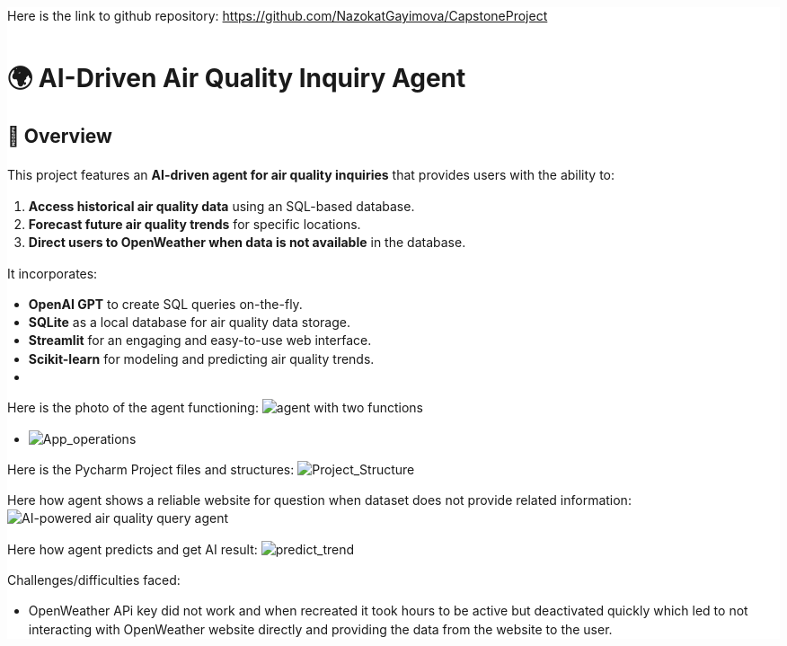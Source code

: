 Here is the link to github repository: https://github.com/NazokatGayimova/CapstoneProject

# 🌍 AI-Driven Air Quality Inquiry Agent

## 🚀 Overview
This project features an **AI-driven agent for air quality inquiries** that provides users with the ability to:
1. **Access historical air quality data** using an SQL-based database.
2. **Forecast future air quality trends** for specific locations.
3. **Direct users to OpenWeather when data is not available** in the database.

It incorporates:
- **OpenAI GPT** to create SQL queries on-the-fly.
- **SQLite** as a local database for air quality data storage.
- **Streamlit** for an engaging and easy-to-use web interface.
- **Scikit-learn** for modeling and predicting air quality trends.
- 
Here is the photo of the agent functioning:
<img width="909" alt="agent with two functions" src="https://github.com/user-attachments/assets/3d315f84-682a-4ece-a4cf-930bd45808d5" />
 
- <img width="1425" alt="App_operations" src="https://github.com/user-attachments/assets/280cc81d-992e-470b-9bdb-a6c256e2b882" />

Here is the Pycharm Project files and structures: 
<img width="1470" alt="Project_Structure" src="https://github.com/user-attachments/assets/1a3c8e24-8f1f-40d3-bdd3-9ca0143ef2b6" />


Here how agent shows a reliable website for question when dataset does not provide related information:
<img width="1082" alt="AI-powered air quality query agent" src="https://github.com/user-attachments/assets/e7a6a4ea-9ff5-4e54-977e-89a2bfed42c2" />

Here how agent predicts and get AI result: 
<img width="1161" alt="predict_trend" src="https://github.com/user-attachments/assets/ef8ddda6-28e9-45ec-a26a-63b68ef2e83c" />

Challenges/difficulties faced: 
- OpenWeather APi key did not work and when recreated it took hours to be active but deactivated quickly which led to not interacting with OpenWeather website directly and providing the data from the website to the user.
   

